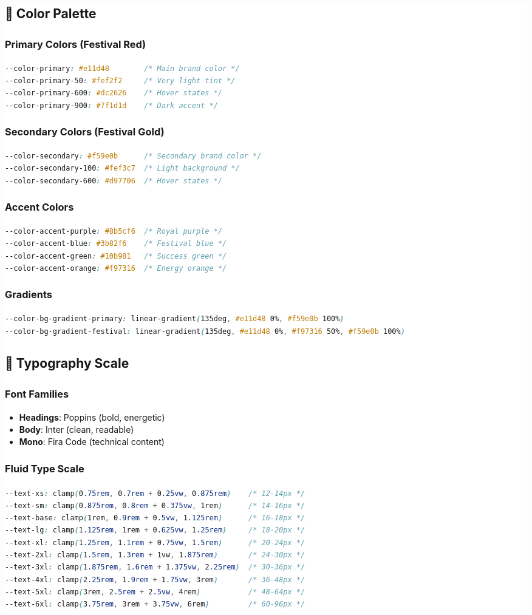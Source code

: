 ## 🎨 Color Palette

### Primary Colors (Festival Red)
```css
--color-primary: #e11d48        /* Main brand color */
--color-primary-50: #fef2f2     /* Very light tint */
--color-primary-600: #dc2626    /* Hover states */
--color-primary-900: #7f1d1d    /* Dark accent */
```

### Secondary Colors (Festival Gold)
```css
--color-secondary: #f59e0b      /* Secondary brand color */
--color-secondary-100: #fef3c7  /* Light background */
--color-secondary-600: #d97706  /* Hover states */
```

### Accent Colors
```css
--color-accent-purple: #8b5cf6  /* Royal purple */
--color-accent-blue: #3b82f6    /* Festival blue */
--color-accent-green: #10b981   /* Success green */
--color-accent-orange: #f97316  /* Energy orange */
```

### Gradients
```css
--color-bg-gradient-primary: linear-gradient(135deg, #e11d48 0%, #f59e0b 100%)
--color-bg-gradient-festival: linear-gradient(135deg, #e11d48 0%, #f97316 50%, #f59e0b 100%)
```

## 📝 Typography Scale

### Font Families
- **Headings**: Poppins (bold, energetic)
- **Body**: Inter (clean, readable)
- **Mono**: Fira Code (technical content)

### Fluid Type Scale
```css
--text-xs: clamp(0.75rem, 0.7rem + 0.25vw, 0.875rem)    /* 12-14px */
--text-sm: clamp(0.875rem, 0.8rem + 0.375vw, 1rem)      /* 14-16px */
--text-base: clamp(1rem, 0.9rem + 0.5vw, 1.125rem)      /* 16-18px */
--text-lg: clamp(1.125rem, 1rem + 0.625vw, 1.25rem)     /* 18-20px */
--text-xl: clamp(1.25rem, 1.1rem + 0.75vw, 1.5rem)      /* 20-24px */
--text-2xl: clamp(1.5rem, 1.3rem + 1vw, 1.875rem)       /* 24-30px */
--text-3xl: clamp(1.875rem, 1.6rem + 1.375vw, 2.25rem)  /* 30-36px */
--text-4xl: clamp(2.25rem, 1.9rem + 1.75vw, 3rem)       /* 36-48px */
--text-5xl: clamp(3rem, 2.5rem + 2.5vw, 4rem)           /* 48-64px */
--text-6xl: clamp(3.75rem, 3rem + 3.75vw, 6rem)         /* 60-96px */
```
